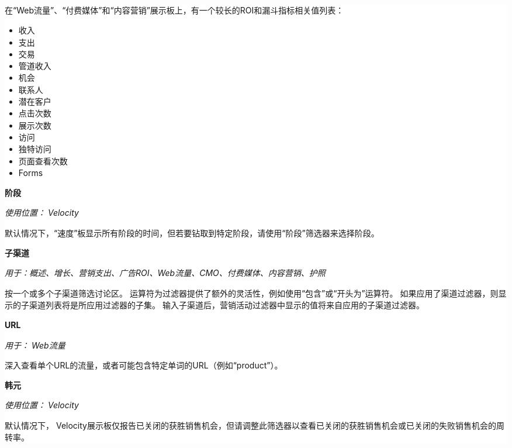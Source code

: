 在“Web流量”、“付费媒体”和“内容营销”展示板上，有一个较长的ROI和漏斗指标相关值列表：

* 收入
* 支出
* 交易
* 管道收入
* 机会
* 联系人
* 潜在客户
* 点击次数
* 展示次数
* 访问
* 独特访问
* 页面查看次数
* Forms

**阶段**

_使用位置： Velocity_

默认情况下，“速度”板显示所有阶段的时间，但若要钻取到特定阶段，请使用“阶段”筛选器来选择阶段。

**子渠道**

_用于：概述、增长、营销支出、广告ROI、Web流量、CMO、付费媒体、内容营销、护照_

按一个或多个子渠道筛选讨论区。 运算符为过滤器提供了额外的灵活性，例如使用“包含”或“开头为”运算符。 如果应用了渠道过滤器，则显示的子渠道列表将是所应用过滤器的子集。 输入子渠道后，营销活动过滤器中显示的值将来自应用的子渠道过滤器。

**URL**

_用于： Web流量_

深入查看单个URL的流量，或者可能包含特定单词的URL（例如“product”）。

**韩元**

_使用位置： Velocity_

默认情况下， Velocity展示板仅报告已关闭的获胜销售机会，但请调整此筛选器以查看已关闭的获胜销售机会或已关闭的失败销售机会的周转率。
